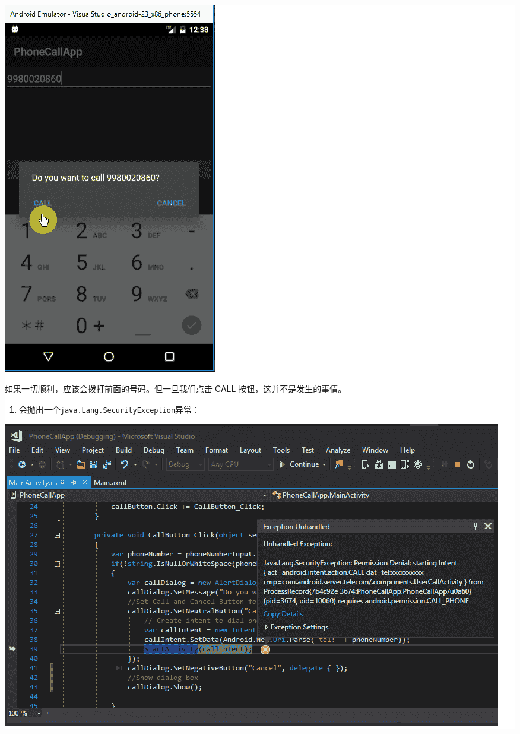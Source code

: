 ![](img/977ed25d-1343-4ebb-a2f7-7d59ee282689.png)

如果一切顺利，应该会拨打前面的号码。但一旦我们点击 CALL 按钮，这并不是发生的事情。

1.  会抛出一个`java.Lang.SecurityException`异常：

![](img/09e08dba-01bf-4d17-b51d-85a7a2ce125b.png)
